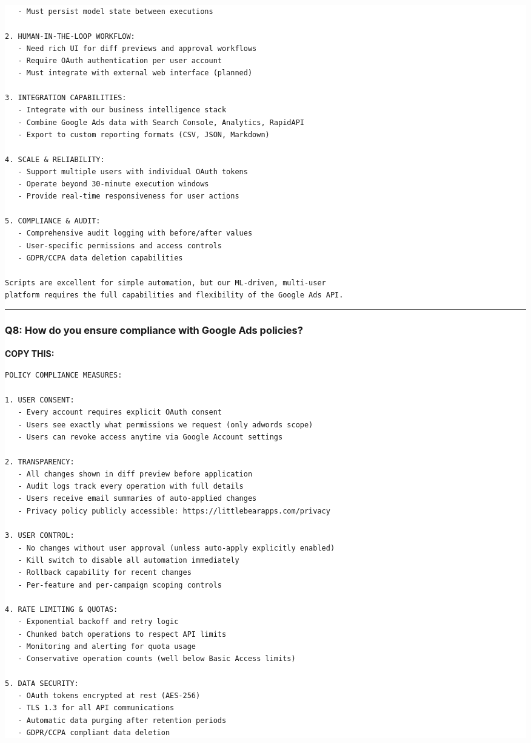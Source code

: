 ```
   - Must persist model state between executions

2. HUMAN-IN-THE-LOOP WORKFLOW:
   - Need rich UI for diff previews and approval workflows
   - Require OAuth authentication per user account
   - Must integrate with external web interface (planned)

3. INTEGRATION CAPABILITIES:
   - Integrate with our business intelligence stack
   - Combine Google Ads data with Search Console, Analytics, RapidAPI
   - Export to custom reporting formats (CSV, JSON, Markdown)

4. SCALE & RELIABILITY:
   - Support multiple users with individual OAuth tokens
   - Operate beyond 30-minute execution windows
   - Provide real-time responsiveness for user actions

5. COMPLIANCE & AUDIT:
   - Comprehensive audit logging with before/after values
   - User-specific permissions and access controls
   - GDPR/CCPA data deletion capabilities

Scripts are excellent for simple automation, but our ML-driven, multi-user
platform requires the full capabilities and flexibility of the Google Ads API.
```

---

### Q8: How do you ensure compliance with Google Ads policies?

**COPY THIS:**
```
POLICY COMPLIANCE MEASURES:

1. USER CONSENT:
   - Every account requires explicit OAuth consent
   - Users see exactly what permissions we request (only adwords scope)
   - Users can revoke access anytime via Google Account settings

2. TRANSPARENCY:
   - All changes shown in diff preview before application
   - Audit logs track every operation with full details
   - Users receive email summaries of auto-applied changes
   - Privacy policy publicly accessible: https://littlebearapps.com/privacy

3. USER CONTROL:
   - No changes without user approval (unless auto-apply explicitly enabled)
   - Kill switch to disable all automation immediately
   - Rollback capability for recent changes
   - Per-feature and per-campaign scoping controls

4. RATE LIMITING & QUOTAS:
   - Exponential backoff and retry logic
   - Chunked batch operations to respect API limits
   - Monitoring and alerting for quota usage
   - Conservative operation counts (well below Basic Access limits)

5. DATA SECURITY:
   - OAuth tokens encrypted at rest (AES-256)
   - TLS 1.3 for all API communications
   - Automatic data purging after retention periods
   - GDPR/CCPA compliant data deletion

```